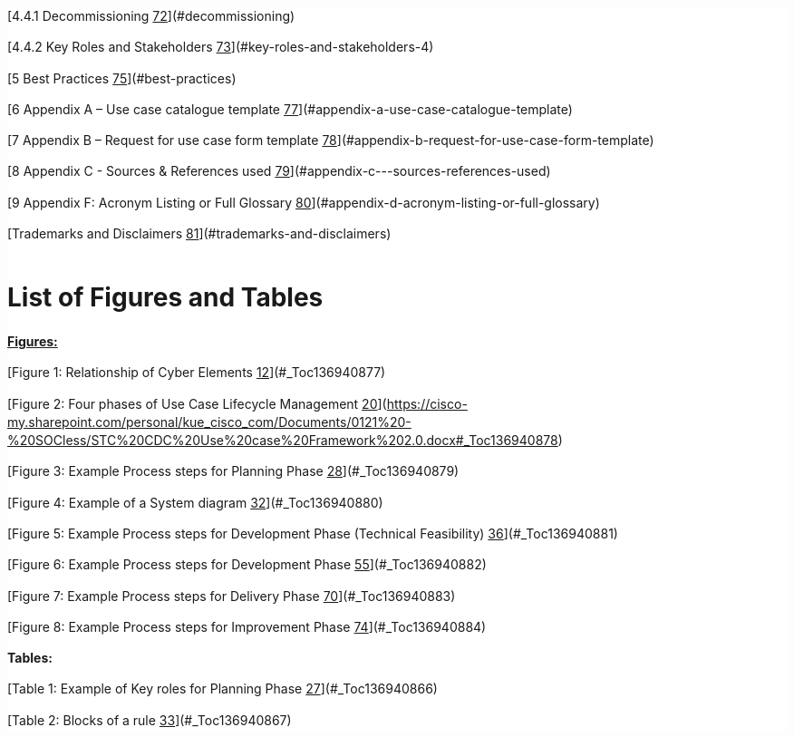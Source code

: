 [4.4.1 Decommissioning [72](#decommissioning)](#decommissioning)

[4.4.2 Key Roles and Stakeholders
[73](#key-roles-and-stakeholders-4)](#key-roles-and-stakeholders-4)

[5 Best Practices [75](#best-practices)](#best-practices)

[6 Appendix A – Use case catalogue template
[77](#appendix-a-use-case-catalogue-template)](#appendix-a-use-case-catalogue-template)

[7 Appendix B – Request for use case form template
[78](#appendix-b-request-for-use-case-form-template)](#appendix-b-request-for-use-case-form-template)

[8 Appendix C - Sources & References used
[79](#appendix-c---sources-references-used)](#appendix-c---sources-references-used)

[9 Appendix F: Acronym Listing or Full Glossary
[80](#appendix-d-acronym-listing-or-full-glossary)](#appendix-d-acronym-listing-or-full-glossary)

[Trademarks and Disclaimers
[81](#trademarks-and-disclaimers)](#trademarks-and-disclaimers)

# List of Figures and Tables

**<u>Figures:</u>**

[Figure 1: Relationship of Cyber Elements
[12](#_Toc136940877)](#_Toc136940877)

[Figure 2: Four phases of Use Case Lifecycle Management
[20](#_Toc136940878)](https://cisco-my.sharepoint.com/personal/kue_cisco_com/Documents/0121%20-%20SOCless/STC%20CDC%20Use%20case%20Framework%202.0.docx#_Toc136940878)

[Figure 3: Example Process steps for Planning Phase
[28](#_Toc136940879)](#_Toc136940879)

[Figure 4: Example of a System diagram
[32](#_Toc136940880)](#_Toc136940880)

[Figure 5: Example Process steps for Development Phase (Technical
Feasibility) [36](#_Toc136940881)](#_Toc136940881)

[Figure 6: Example Process steps for Development Phase
[55](#_Toc136940882)](#_Toc136940882)

[Figure 7: Example Process steps for Delivery Phase
[70](#_Toc136940883)](#_Toc136940883)

[Figure 8: Example Process steps for Improvement Phase
[74](#_Toc136940884)](#_Toc136940884)

**Tables:**

[Table 1: Example of Key roles for Planning Phase
[27](#_Toc136940866)](#_Toc136940866)

[Table 2: Blocks of a rule [33](#_Toc136940867)](#_Toc136940867)
